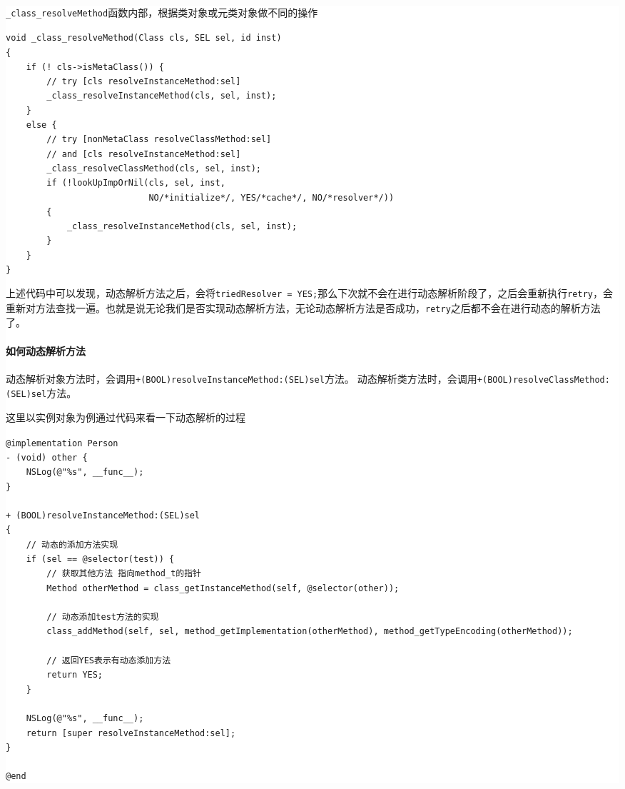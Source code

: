 `_class_resolveMethod`函数内部，根据类对象或元类对象做不同的操作

```
void _class_resolveMethod(Class cls, SEL sel, id inst)
{
    if (! cls->isMetaClass()) {
        // try [cls resolveInstanceMethod:sel]
        _class_resolveInstanceMethod(cls, sel, inst);
    } 
    else {
        // try [nonMetaClass resolveClassMethod:sel]
        // and [cls resolveInstanceMethod:sel]
        _class_resolveClassMethod(cls, sel, inst);
        if (!lookUpImpOrNil(cls, sel, inst, 
                            NO/*initialize*/, YES/*cache*/, NO/*resolver*/)) 
        {
            _class_resolveInstanceMethod(cls, sel, inst);
        }
    }
}
```

上述代码中可以发现，动态解析方法之后，会将`triedResolver = YES;`那么下次就不会在进行动态解析阶段了，之后会重新执行`retry`，会重新对方法查找一遍。也就是说无论我们是否实现动态解析方法，无论动态解析方法是否成功，`retry`之后都不会在进行动态的解析方法了。

#### 如何动态解析方法

动态解析对象方法时，会调用`+(BOOL)resolveInstanceMethod:(SEL)sel`方法。 动态解析类方法时，会调用`+(BOOL)resolveClassMethod:(SEL)sel`方法。

这里以实例对象为例通过代码来看一下动态解析的过程

```
@implementation Person
- (void) other {
    NSLog(@"%s", __func__);
}

+ (BOOL)resolveInstanceMethod:(SEL)sel
{
    // 动态的添加方法实现
    if (sel == @selector(test)) {
        // 获取其他方法 指向method_t的指针
        Method otherMethod = class_getInstanceMethod(self, @selector(other));

        // 动态添加test方法的实现
        class_addMethod(self, sel, method_getImplementation(otherMethod), method_getTypeEncoding(otherMethod));

        // 返回YES表示有动态添加方法
        return YES;
    }

    NSLog(@"%s", __func__);
    return [super resolveInstanceMethod:sel];
}

@end
```

